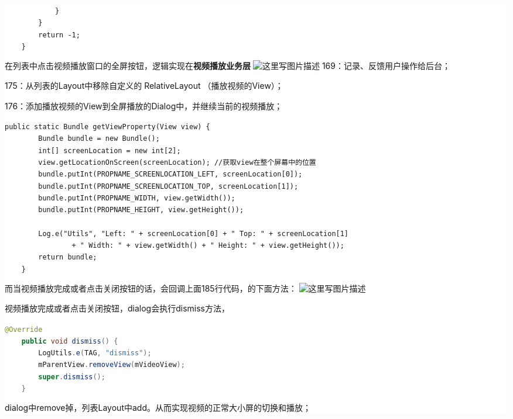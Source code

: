 ```
            }
        }
        return -1;
    }
```

在列表中点击视频播放窗口的全屏按钮，逻辑实现在**视频播放业务层**
![这里写图片描述](https://img-blog.csdn.net/2018082514111572?watermark/2/text/aHR0cHM6Ly9ibG9nLmNzZG4ubmV0L3UwMTI4MjcyMDU=/font/5a6L5L2T/fontsize/400/fill/I0JBQkFCMA==/dissolve/70)
169：记录、反馈用户操作给后台； 

175：从列表的Layout中移除自定义的 RelativeLayout （播放视频的View）； 

176：添加播放视频的View到全屏播放的Dialog中，并继续当前的视频播放；
```
public static Bundle getViewProperty(View view) {
        Bundle bundle = new Bundle();
        int[] screenLocation = new int[2];
        view.getLocationOnScreen(screenLocation); //获取view在整个屏幕中的位置
        bundle.putInt(PROPNAME_SCREENLOCATION_LEFT, screenLocation[0]);
        bundle.putInt(PROPNAME_SCREENLOCATION_TOP, screenLocation[1]);
        bundle.putInt(PROPNAME_WIDTH, view.getWidth());
        bundle.putInt(PROPNAME_HEIGHT, view.getHeight());

        Log.e("Utils", "Left: " + screenLocation[0] + " Top: " + screenLocation[1]
                + " Width: " + view.getWidth() + " Height: " + view.getHeight());
        return bundle;
    }
```

而当视频播放完成或者点击关闭按钮的话，会回调上面185行代码，的下面方法： 
![这里写图片描述](https://img-blog.csdn.net/20180825142217508?watermark/2/text/aHR0cHM6Ly9ibG9nLmNzZG4ubmV0L3UwMTI4MjcyMDU=/font/5a6L5L2T/fontsize/400/fill/I0JBQkFCMA==/dissolve/70)

视频播放完成或者点击关闭按钮，dialog会执行dismiss方法，
```java
@Override
    public void dismiss() {
        LogUtils.e(TAG, "dismiss");
        mParentView.removeView(mVideoView);
        super.dismiss();
    }
```

dialog中remove掉，列表Layout中add。从而实现视频的正常大小屏的切换和播放；













